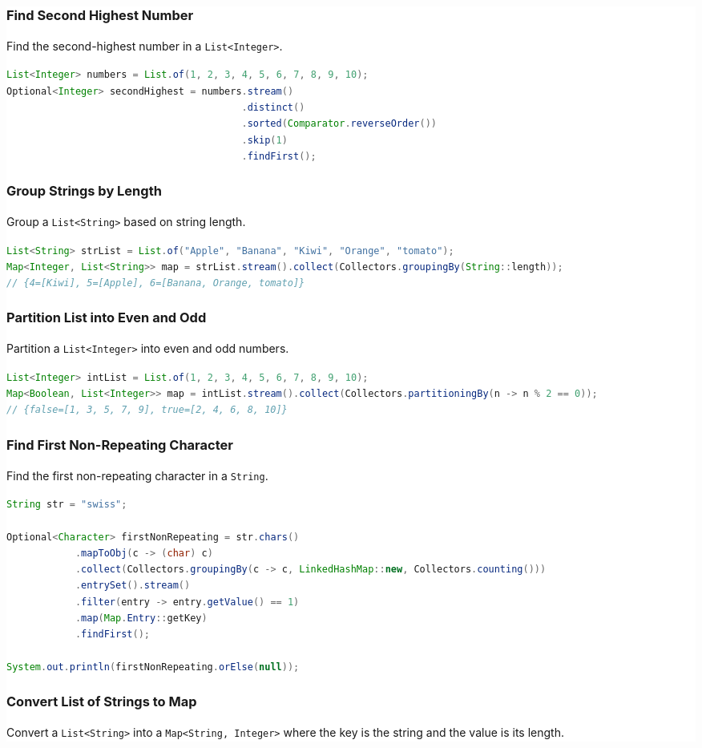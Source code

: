 ### **Find Second Highest Number**

Find the second-highest number in a `List<Integer>`.

```java
List<Integer> numbers = List.of(1, 2, 3, 4, 5, 6, 7, 8, 9, 10);
Optional<Integer> secondHighest = numbers.stream()
                                         .distinct()
                                         .sorted(Comparator.reverseOrder())
                                         .skip(1)
                                         .findFirst();
```

### **Group Strings by Length**

Group a `List<String>` based on string length.

```java
List<String> strList = List.of("Apple", "Banana", "Kiwi", "Orange", "tomato");
Map<Integer, List<String>> map = strList.stream().collect(Collectors.groupingBy(String::length));
// {4=[Kiwi], 5=[Apple], 6=[Banana, Orange, tomato]}
```

### **Partition List into Even and Odd**

Partition a `List<Integer>` into even and odd numbers.

```java
List<Integer> intList = List.of(1, 2, 3, 4, 5, 6, 7, 8, 9, 10);
Map<Boolean, List<Integer>> map = intList.stream().collect(Collectors.partitioningBy(n -> n % 2 == 0));
// {false=[1, 3, 5, 7, 9], true=[2, 4, 6, 8, 10]}
```

### **Find First Non-Repeating Character**

Find the first non-repeating character in a `String`.

```java
String str = "swiss";

Optional<Character> firstNonRepeating = str.chars()
            .mapToObj(c -> (char) c)
            .collect(Collectors.groupingBy(c -> c, LinkedHashMap::new, Collectors.counting()))
            .entrySet().stream()
            .filter(entry -> entry.getValue() == 1)
            .map(Map.Entry::getKey)
            .findFirst();

System.out.println(firstNonRepeating.orElse(null));
```

### **Convert List of Strings to Map**

Convert a `List<String>` into a `Map<String, Integer>` where the key is the string and the value is its length.
